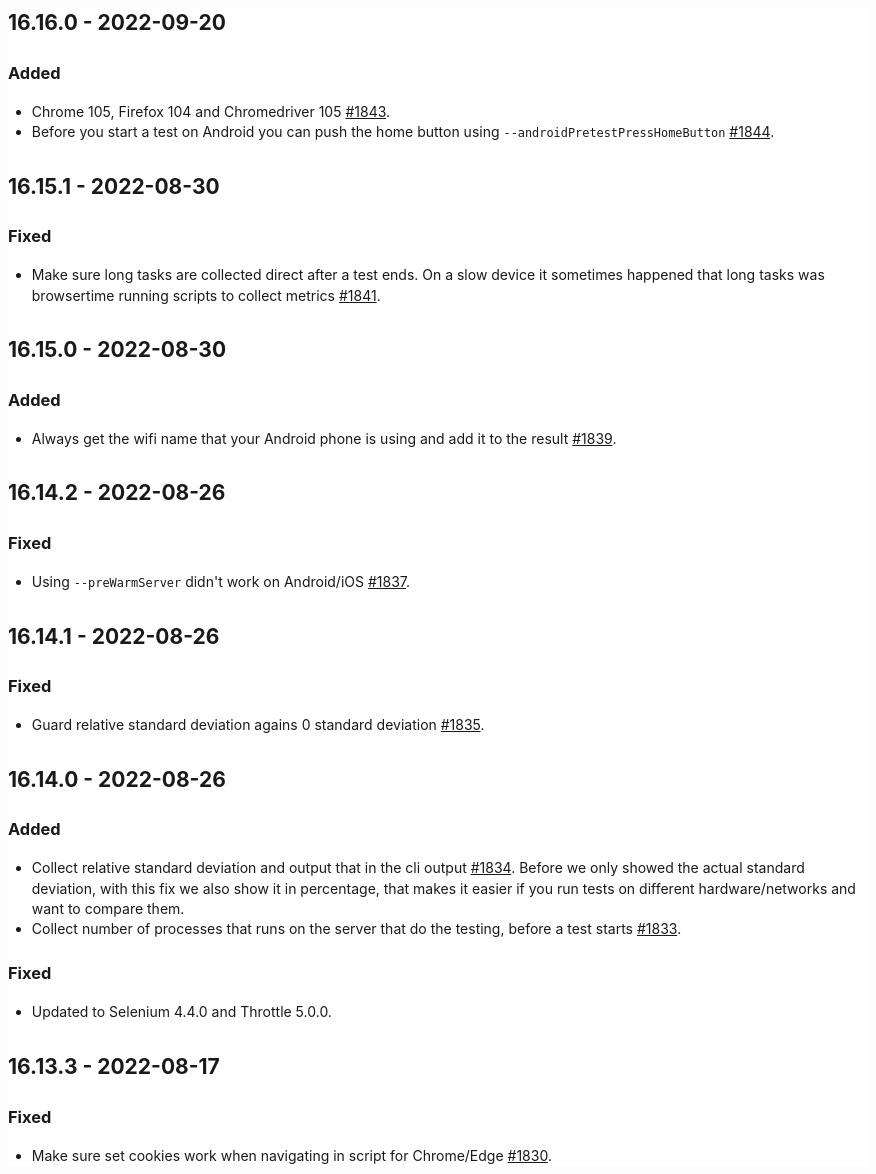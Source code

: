 ## 16.16.0 - 2022-09-20
### Added
* Chrome 105, Firefox 104 and Chromedriver 105 [#1843](https://github.com/sitespeedio/browsertime/pull/1843).
* Before you start a test on Android you can push the home button using `--androidPretestPressHomeButton` [#1844](https://github.com/sitespeedio/browsertime/pull/1844).

## 16.15.1 - 2022-08-30
### Fixed
* Make sure long tasks are collected direct after a test ends. On a slow device it sometimes happened that long tasks was browsertime running scripts to collect metrics [#1841](https://github.com/sitespeedio/browsertime/pull/1841).
## 16.15.0 - 2022-08-30
### Added
* Always get the wifi name that your Android phone is using and add it to the result [#1839](https://github.com/sitespeedio/browsertime/pull/1839).

## 16.14.2 - 2022-08-26
### Fixed
* Using `--preWarmServer` didn't work on Android/iOS [#1837](https://github.com/sitespeedio/browsertime/pull/1837).
## 16.14.1 - 2022-08-26
### Fixed
* Guard relative standard deviation agains 0 standard deviation [#1835](https://github.com/sitespeedio/browsertime/pull/1835).
## 16.14.0 - 2022-08-26
### Added
* Collect relative standard deviation and output that in the cli output [#1834](https://github.com/sitespeedio/browsertime/pull/1834). Before we only showed the actual standard deviation, with this fix we also show it in percentage, that makes it easier if you run tests on different hardware/networks and want to compare them.
* Collect number of processes that runs on the server that do the testing, before a test starts [#1833](https://github.com/sitespeedio/browsertime/pull/1833).

### Fixed
* Updated to Selenium 4.4.0 and Throttle 5.0.0.
## 16.13.3 - 2022-08-17

### Fixed
* Make sure set cookies work when navigating in script for Chrome/Edge [#1830](https://github.com/sitespeedio/browsertime/pull/1830).
